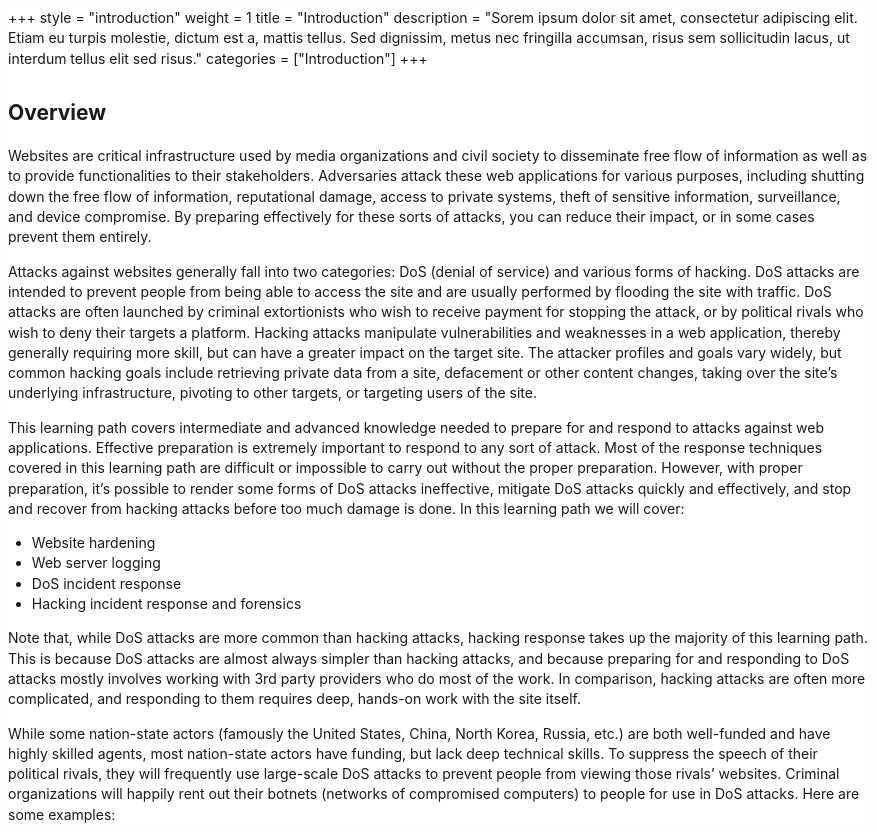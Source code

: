 +++
style = "introduction"
weight = 1
title = "Introduction"
description = "Sorem ipsum dolor sit amet, consectetur adipiscing elit. Etiam eu turpis molestie, dictum est a, mattis tellus. Sed dignissim, metus nec fringilla accumsan, risus sem sollicitudin lacus, ut interdum tellus elit sed risus."
categories = ["Introduction"]
+++

## Overview

Websites are critical infrastructure used by media organizations and civil society to disseminate free flow of information as well as to provide functionalities to their stakeholders. Adversaries attack these web applications for various purposes, including shutting down the free flow of information, reputational damage, access to private systems, theft of sensitive information, surveillance, and device compromise. By preparing effectively for these sorts of attacks, you can reduce their impact, or in some cases prevent them entirely.

Attacks against websites generally fall into two categories: DoS (denial of service) and various forms of hacking. DoS attacks are intended to prevent people from being able to access the site and are usually performed by flooding the site with traffic. DoS attacks are often launched by criminal extortionists who wish to receive payment for stopping the attack, or by political rivals who wish to deny their targets a platform. Hacking attacks manipulate vulnerabilities and weaknesses in a web application, thereby generally requiring more skill, but can have a greater impact on the target site. The attacker profiles and goals vary widely, but common hacking goals include retrieving private data from a site, defacement or other content changes, taking over the site’s underlying infrastructure, pivoting to other targets, or targeting users of the site.

This learning path covers intermediate and advanced knowledge needed to prepare for and respond to attacks against web applications. Effective preparation is extremely important to respond to any sort of attack. Most of the response techniques covered in this learning path are difficult or impossible to carry out without the proper preparation. However, with proper preparation, it’s possible to render some forms of DoS attacks ineffective, mitigate DoS attacks quickly and effectively, and stop and recover from hacking attacks before too much damage is done. In this learning path we will cover:

- Website hardening
- Web server logging
- DoS incident response
- Hacking incident response and forensics

Note that, while DoS attacks are more common than hacking attacks, hacking response takes up the majority of this learning path. This is because DoS attacks are almost always simpler than hacking attacks, and because preparing for and responding to DoS attacks mostly involves working with 3rd party providers who do most of the work. In comparison, hacking attacks are often more complicated, and responding to them requires deep, hands-on work with the site itself.

While some nation-state actors (famously the United States, China, North Korea, Russia, etc.) are both well-funded and have highly skilled agents, most nation-state actors have funding, but lack deep technical skills. To suppress the speech of their political rivals, they will frequently use large-scale DoS attacks to prevent people from viewing those rivals’ websites. Criminal organizations will happily rent out their botnets (networks of compromised computers) to people for use in DoS attacks. Here are some examples:
